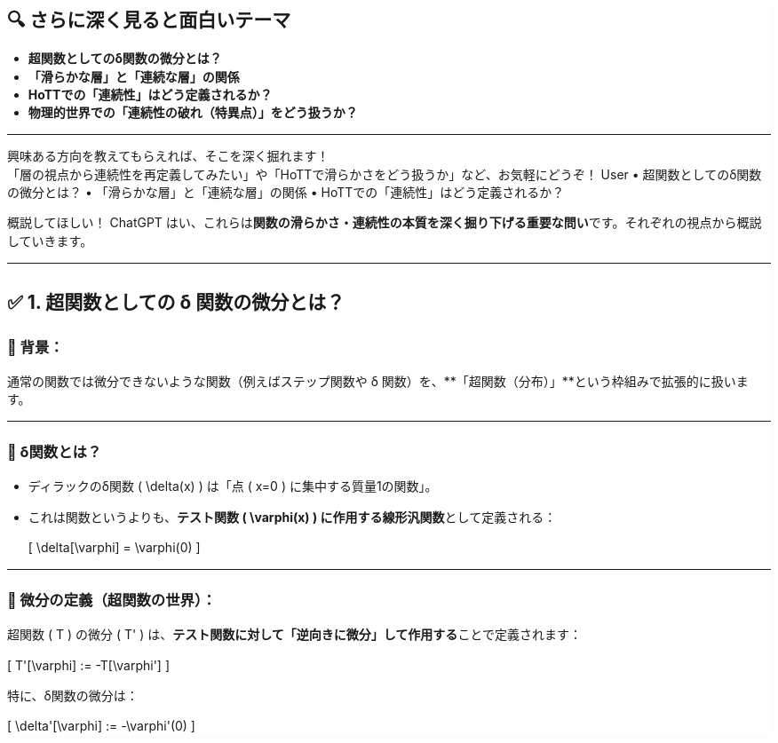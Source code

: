 
## 🔍 さらに深く見ると面白いテーマ

- **超関数としてのδ関数の微分とは？**
- **「滑らかな層」と「連続な層」の関係**
- **HoTTでの「連続性」はどう定義されるか？**
- **物理的世界での「連続性の破れ（特異点）」をどう扱うか？**

---

興味ある方向を教えてもらえれば、そこを深く掘れます！  
「層の視点から連続性を再定義してみたい」や「HoTTで滑らかさをどう扱うか」など、お気軽にどうぞ！
User
•	超関数としてのδ関数の微分とは？
	•	「滑らかな層」と「連続な層」の関係
	•	HoTTでの「連続性」はどう定義されるか？

概説してほしい！
ChatGPT
はい、これらは**関数の滑らかさ・連続性の本質を深く掘り下げる重要な問い**です。それぞれの視点から概説していきます。

---

## ✅ 1. 超関数としての δ 関数の微分とは？

### 🔹 背景：
通常の関数では微分できないような関数（例えばステップ関数や δ 関数）を、**「超関数（分布）」**という枠組みで拡張的に扱います。

---

### 🔹 δ関数とは？
- ディラックのδ関数 \( \delta(x) \) は「点 \( x=0 \) に集中する質量1の関数」。
- これは関数というよりも、**テスト関数 \( \varphi(x) \) に作用する線形汎関数**として定義される：
  
  \[
  \delta[\varphi] = \varphi(0)
  \]

---

### 🔹 微分の定義（超関数の世界）：

超関数 \( T \) の微分 \( T' \) は、**テスト関数に対して「逆向きに微分」して作用する**ことで定義されます：

\[
T'[\varphi] := -T[\varphi']
\]

特に、δ関数の微分は：

\[
\delta'[\varphi] := -\varphi'(0)
\]
